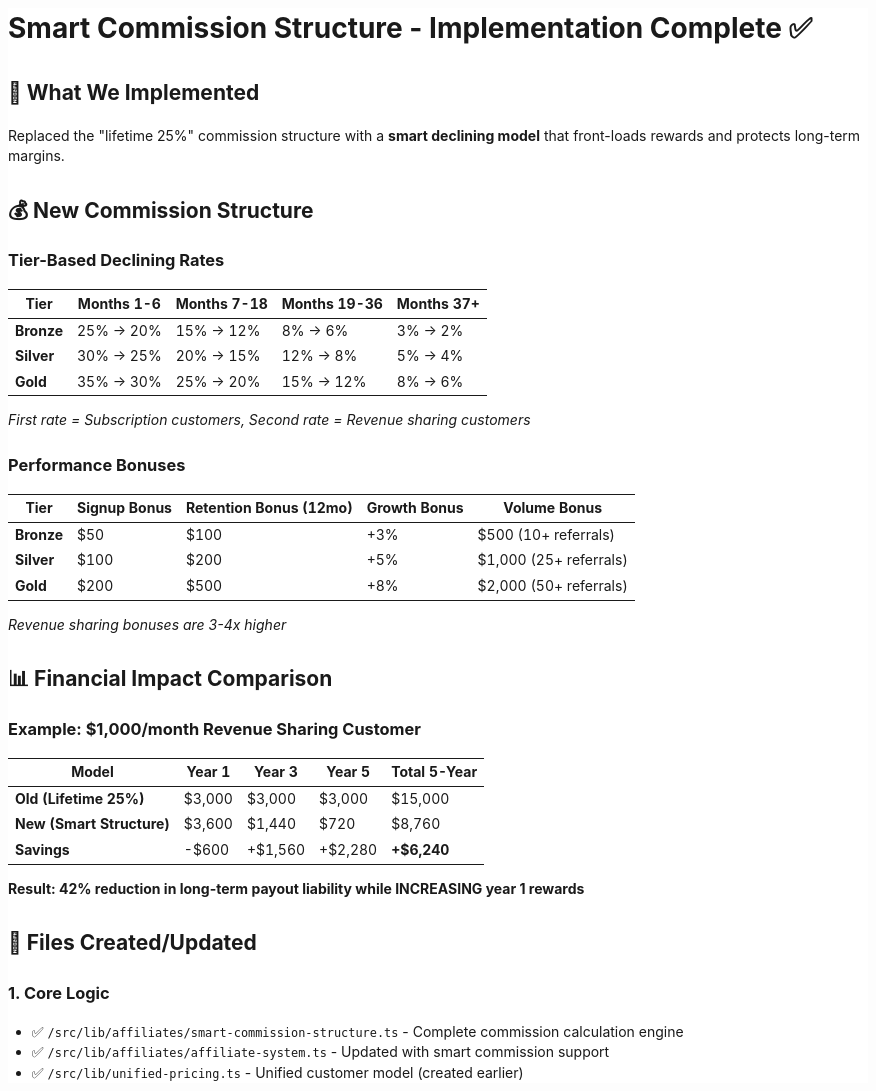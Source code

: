 # Smart Commission Structure - Implementation Complete ✅

## 🎯 **What We Implemented**

Replaced the "lifetime 25%" commission structure with a **smart declining model** that front-loads rewards and protects long-term margins.

## 💰 **New Commission Structure**

### **Tier-Based Declining Rates**

| Tier | Months 1-6 | Months 7-18 | Months 19-36 | Months 37+ |
|------|------------|-------------|--------------|------------|
| **Bronze** | 25% → 20% | 15% → 12% | 8% → 6% | 3% → 2% |
| **Silver** | 30% → 25% | 20% → 15% | 12% → 8% | 5% → 4% |
| **Gold** | 35% → 30% | 25% → 20% | 15% → 12% | 8% → 6% |

*First rate = Subscription customers, Second rate = Revenue sharing customers*

### **Performance Bonuses**

| Tier | Signup Bonus | Retention Bonus (12mo) | Growth Bonus | Volume Bonus |
|------|-------------|----------------------|-------------|-------------|
| **Bronze** | $50 | $100 | +3% | $500 (10+ referrals) |
| **Silver** | $100 | $200 | +5% | $1,000 (25+ referrals) |
| **Gold** | $200 | $500 | +8% | $2,000 (50+ referrals) |

*Revenue sharing bonuses are 3-4x higher*

## 📊 **Financial Impact Comparison**

### **Example: $1,000/month Revenue Sharing Customer**

| Model | Year 1 | Year 3 | Year 5 | Total 5-Year |
|-------|--------|--------|--------|-------------|
| **Old (Lifetime 25%)** | $3,000 | $3,000 | $3,000 | $15,000 |
| **New (Smart Structure)** | $3,600 | $1,440 | $720 | $8,760 |
| **Savings** | -$600 | +$1,560 | +$2,280 | **+$6,240** |

**Result: 42% reduction in long-term payout liability while INCREASING year 1 rewards**

## 🔧 **Files Created/Updated**

### **1. Core Logic** 
- ✅ `/src/lib/affiliates/smart-commission-structure.ts` - Complete commission calculation engine
- ✅ `/src/lib/affiliates/affiliate-system.ts` - Updated with smart commission support
- ✅ `/src/lib/unified-pricing.ts` - Unified customer model (created earlier)
